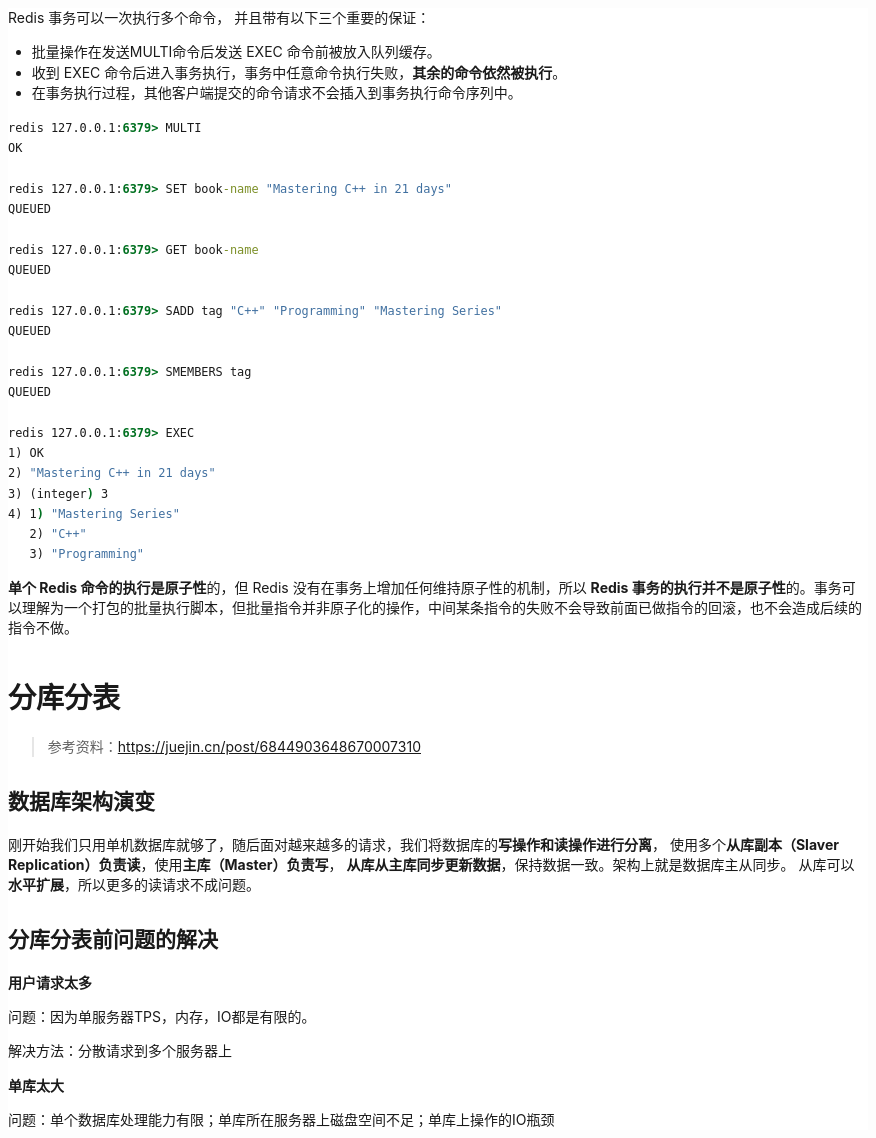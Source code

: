 Redis 事务可以一次执行多个命令， 并且带有以下三个重要的保证：

- 批量操作在发送MULTI命令后发送 EXEC 命令前被放入队列缓存。
- 收到 EXEC 命令后进入事务执行，事务中任意命令执行失败，**其余的命令依然被执行**。
- 在事务执行过程，其他客户端提交的命令请求不会插入到事务执行命令序列中。

```cmd
redis 127.0.0.1:6379> MULTI
OK

redis 127.0.0.1:6379> SET book-name "Mastering C++ in 21 days"
QUEUED

redis 127.0.0.1:6379> GET book-name
QUEUED

redis 127.0.0.1:6379> SADD tag "C++" "Programming" "Mastering Series"
QUEUED

redis 127.0.0.1:6379> SMEMBERS tag
QUEUED

redis 127.0.0.1:6379> EXEC
1) OK
2) "Mastering C++ in 21 days"
3) (integer) 3
4) 1) "Mastering Series"
   2) "C++"
   3) "Programming"
```

**单个 Redis 命令的执行是原子性**的，但 Redis 没有在事务上增加任何维持原子性的机制，所以 **Redis 事务的执行并不是原子性**的。事务可以理解为一个打包的批量执行脚本，但批量指令并非原子化的操作，中间某条指令的失败不会导致前面已做指令的回滚，也不会造成后续的指令不做。

# 分库分表

> 参考资料：https://juejin.cn/post/6844903648670007310

## 数据库架构演变

刚开始我们只用单机数据库就够了，随后面对越来越多的请求，我们将数据库的**写操作和读操作进行分离**， 使用多个**从库副本（Slaver Replication）负责读**，使用**主库（Master）负责写**， **从库从主库同步更新数据**，保持数据一致。架构上就是数据库主从同步。 从库可以**水平扩展**，所以更多的读请求不成问题。

## 分库分表前问题的解决

**用户请求太多**

问题：因为单服务器TPS，内存，IO都是有限的。

解决方法：分散请求到多个服务器上

**单库太大**

问题：单个数据库处理能力有限；单库所在服务器上磁盘空间不足；单库上操作的IO瓶颈  
